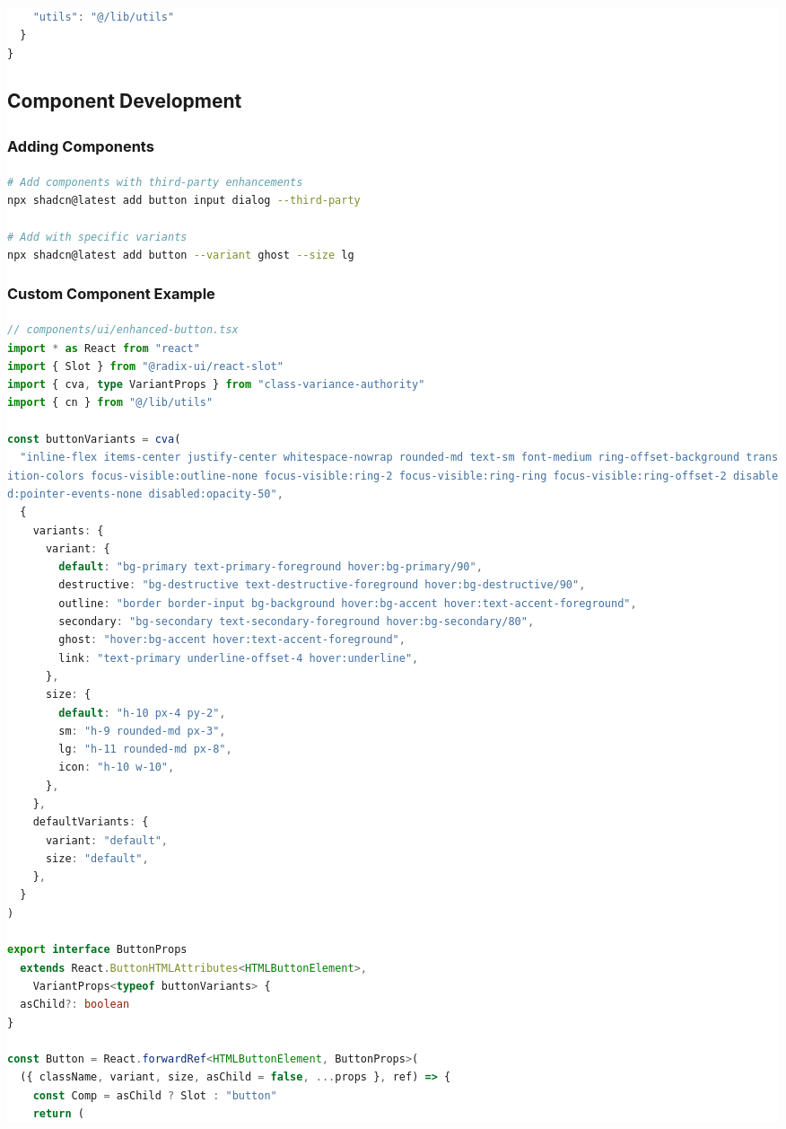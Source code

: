 ```javascript
    "utils": "@/lib/utils"
  }
}
```

## Component Development

### Adding Components
```bash
# Add components with third-party enhancements
npx shadcn@latest add button input dialog --third-party

# Add with specific variants
npx shadcn@latest add button --variant ghost --size lg
```

### Custom Component Example
```typescript
// components/ui/enhanced-button.tsx
import * as React from "react"
import { Slot } from "@radix-ui/react-slot"
import { cva, type VariantProps } from "class-variance-authority"
import { cn } from "@/lib/utils"

const buttonVariants = cva(
  "inline-flex items-center justify-center whitespace-nowrap rounded-md text-sm font-medium ring-offset-background transition-colors focus-visible:outline-none focus-visible:ring-2 focus-visible:ring-ring focus-visible:ring-offset-2 disabled:pointer-events-none disabled:opacity-50",
  {
    variants: {
      variant: {
        default: "bg-primary text-primary-foreground hover:bg-primary/90",
        destructive: "bg-destructive text-destructive-foreground hover:bg-destructive/90",
        outline: "border border-input bg-background hover:bg-accent hover:text-accent-foreground",
        secondary: "bg-secondary text-secondary-foreground hover:bg-secondary/80",
        ghost: "hover:bg-accent hover:text-accent-foreground",
        link: "text-primary underline-offset-4 hover:underline",
      },
      size: {
        default: "h-10 px-4 py-2",
        sm: "h-9 rounded-md px-3",
        lg: "h-11 rounded-md px-8",
        icon: "h-10 w-10",
      },
    },
    defaultVariants: {
      variant: "default",
      size: "default",
    },
  }
)

export interface ButtonProps
  extends React.ButtonHTMLAttributes<HTMLButtonElement>,
    VariantProps<typeof buttonVariants> {
  asChild?: boolean
}

const Button = React.forwardRef<HTMLButtonElement, ButtonProps>(
  ({ className, variant, size, asChild = false, ...props }, ref) => {
    const Comp = asChild ? Slot : "button"
    return (
```